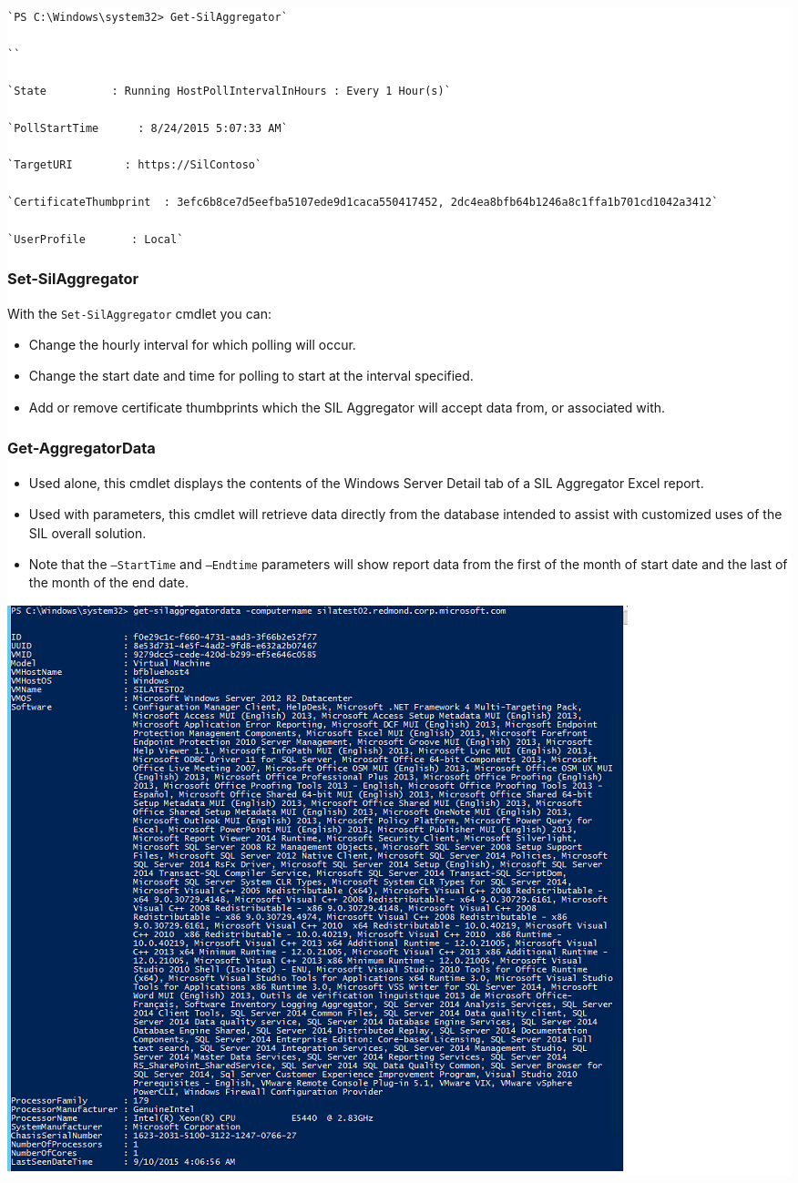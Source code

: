     `PS C:\Windows\system32> Get-SilAggregator`  
  
    ``  
  
    `State          : Running HostPollIntervalInHours : Every 1 Hour(s)`  
  
    `PollStartTime      : 8/24/2015 5:07:33 AM`  
  
    `TargetURI        : https://SilContoso`  
  
    `CertificateThumbprint  : 3efc6b8ce7d5eefba5107ede9d1caca550417452, 2dc4ea8bfb64b1246a8c1ffa1b701cd1042a3412`  
  
    `UserProfile       : Local`  
  
### Set\-SilAggregator  
With the `Set-SilAggregator` cmdlet you can:  
  
-   Change the hourly interval for which polling will occur.  
  
-   Change the start date and time for polling to start at the interval specified.  
  
-   Add or remove certificate thumbprints which the SIL Aggregator will accept data from, or associated with.  
  
### Get\-AggregatorData  
  
-   Used alone, this cmdlet displays the contents of the Windows Server Detail tab of a SIL Aggregator Excel report.  
  
-   Used with parameters, this cmdlet will retrieve data directly from the database intended to assist with customized uses of the SIL overall solution.  
  
-   Note that the `–StartTime` and `–Endtime` parameters will show report data from the first of the month of start date and the last of the month of the end date.  
  
![](../Image/SILA_Get-SILAggregator.png)  
  